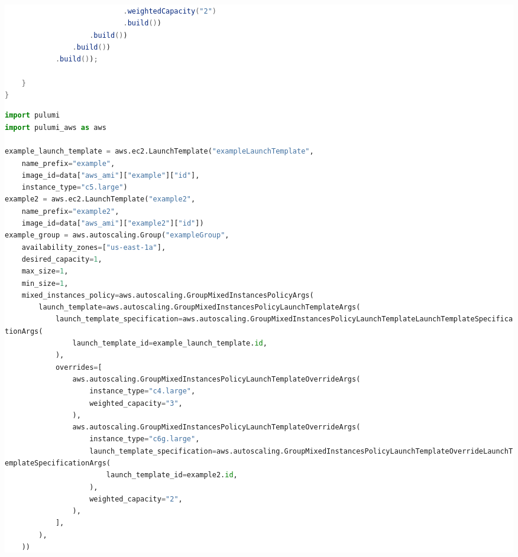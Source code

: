 ```java
                            .weightedCapacity("2")
                            .build())
                    .build())
                .build())
            .build());

    }
}
```


</pulumi-choosable>
</div>


<div>
<pulumi-choosable type="language" values="python">

```python
import pulumi
import pulumi_aws as aws

example_launch_template = aws.ec2.LaunchTemplate("exampleLaunchTemplate",
    name_prefix="example",
    image_id=data["aws_ami"]["example"]["id"],
    instance_type="c5.large")
example2 = aws.ec2.LaunchTemplate("example2",
    name_prefix="example2",
    image_id=data["aws_ami"]["example2"]["id"])
example_group = aws.autoscaling.Group("exampleGroup",
    availability_zones=["us-east-1a"],
    desired_capacity=1,
    max_size=1,
    min_size=1,
    mixed_instances_policy=aws.autoscaling.GroupMixedInstancesPolicyArgs(
        launch_template=aws.autoscaling.GroupMixedInstancesPolicyLaunchTemplateArgs(
            launch_template_specification=aws.autoscaling.GroupMixedInstancesPolicyLaunchTemplateLaunchTemplateSpecificationArgs(
                launch_template_id=example_launch_template.id,
            ),
            overrides=[
                aws.autoscaling.GroupMixedInstancesPolicyLaunchTemplateOverrideArgs(
                    instance_type="c4.large",
                    weighted_capacity="3",
                ),
                aws.autoscaling.GroupMixedInstancesPolicyLaunchTemplateOverrideArgs(
                    instance_type="c6g.large",
                    launch_template_specification=aws.autoscaling.GroupMixedInstancesPolicyLaunchTemplateOverrideLaunchTemplateSpecificationArgs(
                        launch_template_id=example2.id,
                    ),
                    weighted_capacity="2",
                ),
            ],
        ),
    ))
```
